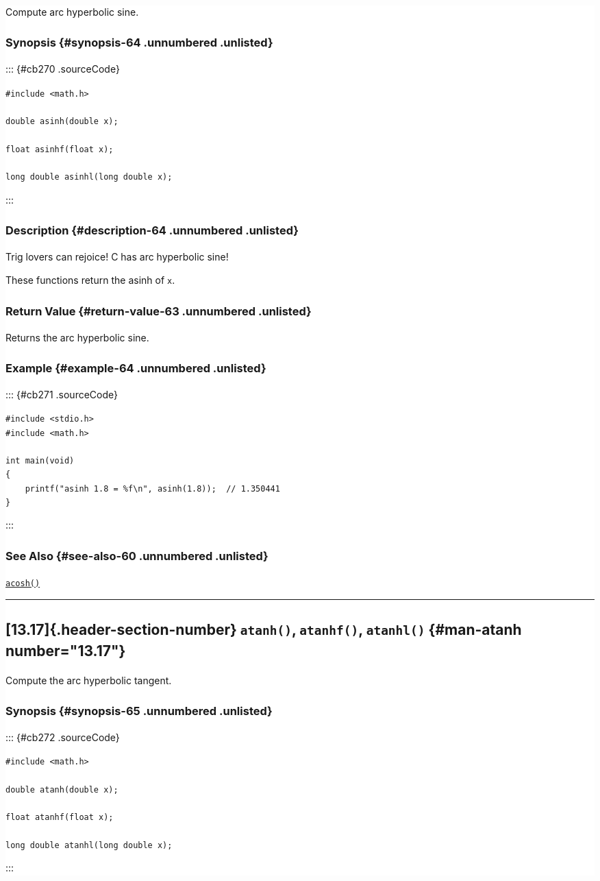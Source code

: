 Compute arc hyperbolic sine.

### Synopsis {#synopsis-64 .unnumbered .unlisted}

::: {#cb270 .sourceCode}
``` {.sourceCode .c}
#include <math.h>

double asinh(double x);

float asinhf(float x);

long double asinhl(long double x);
```
:::

### Description {#description-64 .unnumbered .unlisted}

Trig lovers can rejoice! C has arc hyperbolic sine!

These functions return the asinh of `x`.

### Return Value {#return-value-63 .unnumbered .unlisted}

Returns the arc hyperbolic sine.

### Example {#example-64 .unnumbered .unlisted}

::: {#cb271 .sourceCode}
``` {.sourceCode .numberSource .c .numberLines}
#include <stdio.h>
#include <math.h>

int main(void)
{
    printf("asinh 1.8 = %f\n", asinh(1.8));  // 1.350441
}
```
:::

### See Also {#see-also-60 .unnumbered .unlisted}

[`acosh()`](math.html#man-acosh)

------------------------------------------------------------------------

## [13.17]{.header-section-number} `atanh()`, `atanhf()`, `atanhl()` {#man-atanh number="13.17"}

Compute the arc hyperbolic tangent.

### Synopsis {#synopsis-65 .unnumbered .unlisted}

::: {#cb272 .sourceCode}
``` {.sourceCode .c}
#include <math.h>

double atanh(double x);

float atanhf(float x);

long double atanhl(long double x);
```
:::

